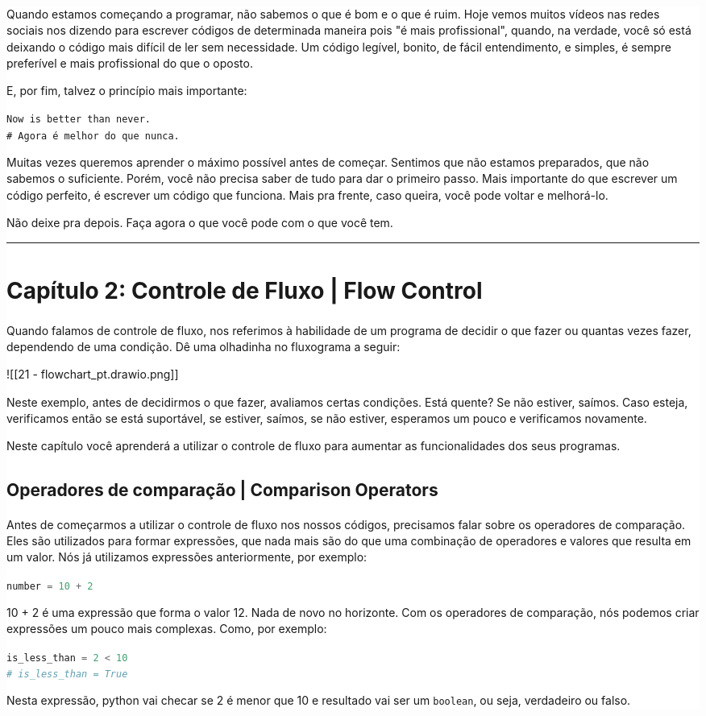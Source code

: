 Quando estamos começando a programar, não sabemos o que é bom e o que é ruim. Hoje vemos muitos vídeos nas redes sociais nos dizendo para escrever códigos de determinada maneira pois "é mais profissional", quando, na verdade, você só está deixando o código mais difícil de ler sem necessidade. Um código legível, bonito, de fácil entendimento, e simples, é sempre preferível e mais profissional do que o oposto.

E, por fim, talvez o princípio mais importante:

```
Now is better than never.
# Agora é melhor do que nunca.
```

Muitas vezes queremos aprender o máximo possível antes de começar. Sentimos que não estamos preparados, que não sabemos o suficiente. Porém, você não precisa saber de tudo para dar o primeiro passo. Mais importante do que escrever um código perfeito, é escrever um código que funciona. Mais pra frente, caso queira, você pode voltar e melhorá-lo.  

Não deixe pra depois. Faça agora o que você pode com o que você tem.

---

# Capítulo 2: Controle de Fluxo | Flow Control

Quando falamos de controle de fluxo, nos referimos à habilidade de um programa de decidir o que fazer ou quantas vezes fazer, dependendo de uma condição. Dê uma olhadinha no fluxograma a seguir:

![[21 - flowchart_pt.drawio.png]]

Neste exemplo, antes de decidirmos o que fazer, avaliamos certas condições. Está quente? Se não estiver, saímos. Caso esteja, verificamos então se está suportável, se estiver, saímos, se não estiver, esperamos um pouco e verificamos novamente.

Neste capítulo você aprenderá a utilizar o controle de fluxo para aumentar as funcionalidades dos seus programas.

## Operadores de comparação | Comparison Operators

Antes de começarmos a utilizar o controle de fluxo nos nossos códigos, precisamos falar sobre os operadores de comparação. Eles são utilizados para formar expressões, que nada mais são do que uma combinação de operadores e valores que resulta em um valor. Nós já utilizamos expressões anteriormente, por exemplo:

```python
number = 10 + 2
```

10 + 2 é uma expressão que forma o valor 12. Nada de novo no horizonte. Com os operadores de comparação, nós podemos criar expressões um pouco mais complexas. Como, por exemplo:

```python
is_less_than = 2 < 10
# is_less_than = True
```

Nesta expressão, python vai checar se 2 é menor que 10 e resultado vai ser um ```boolean```, ou seja, verdadeiro ou falso.
